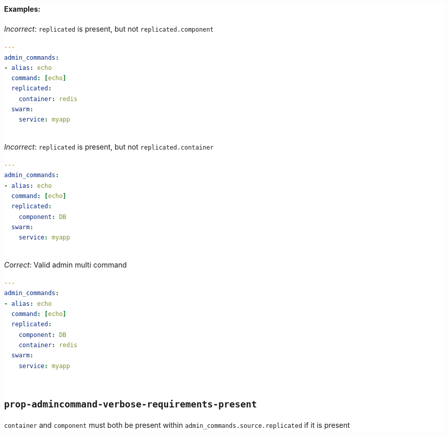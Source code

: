 



#### Examples:

*Incorrect*: `replicated` is present, but not `replicated.component`

```yaml
---
admin_commands:
- alias: echo
  command: [echo]
  replicated:
    container: redis
  swarm:
    service: myapp
      
```


*Incorrect*: `replicated` is present, but not `replicated.container`

```yaml
---
admin_commands:
- alias: echo
  command: [echo]
  replicated:
    component: DB
  swarm:
    service: myapp
      
```



*Correct*: Valid admin multi command

```yaml
---
admin_commands:
- alias: echo
  command: [echo]
  replicated:
    component: DB
    container: redis
  swarm:
    service: myapp
      
```


    

## `prop-admincommand-verbose-requirements-present`

`container` and `component` must both be present within `admin_commands.source.replicated` if it is present
